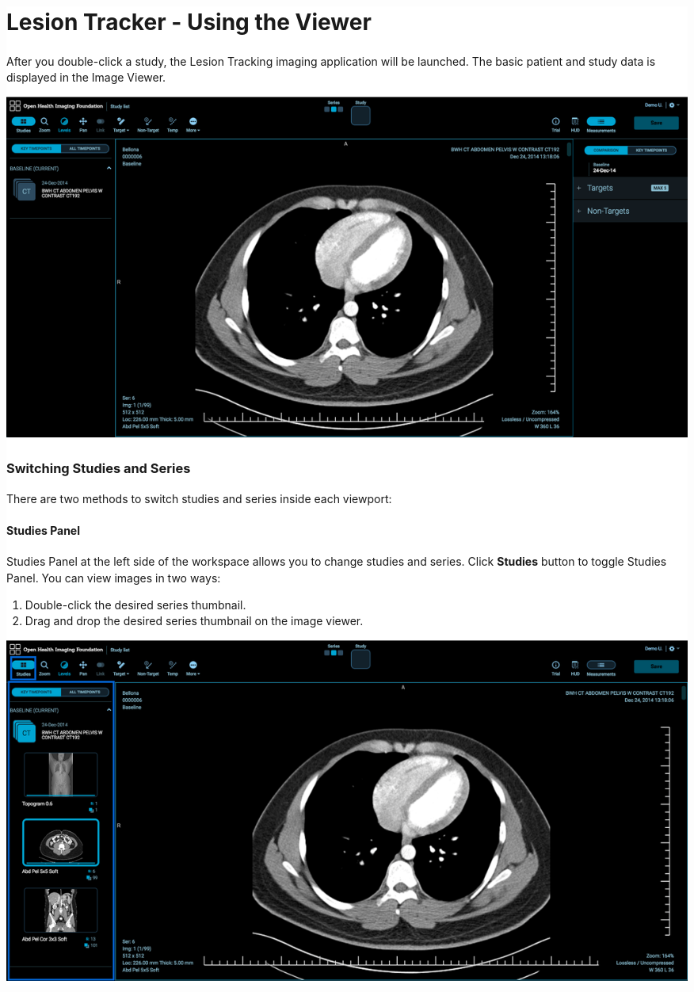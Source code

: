 # Lesion Tracker - Using the Viewer

After you double-click a study, the Lesion Tracking imaging application will be launched. The basic patient and study data is displayed in the Image Viewer.

![Viewer](../assets/img/LesionTracker/LT_Viewer.png)

### Switching Studies and Series
There are two methods to switch studies and series inside each viewport:

#### Studies Panel

Studies Panel at the left side of the workspace allows you to change studies and series. Click **Studies** button to toggle Studies Panel. You can view images in two ways:

1. Double-click the desired series thumbnail.
2. Drag and drop the desired series thumbnail on the image viewer.

![Studies Panel](../assets/img/LesionTracker/LT_Studies_Panel.png)
